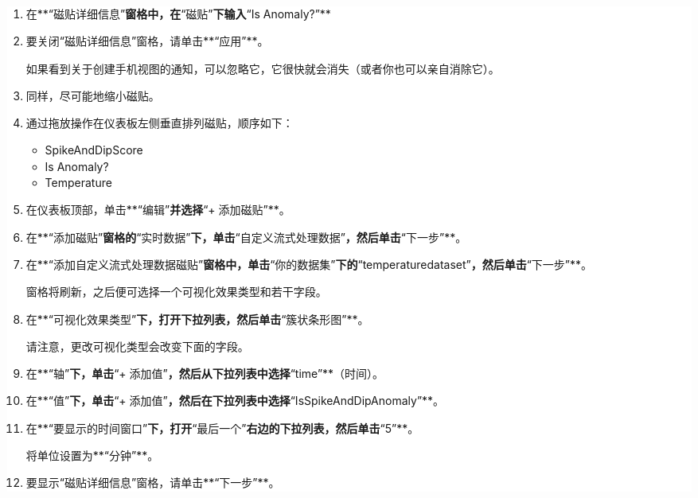 1. 在**“磁贴详细信息”**窗格中，在**“磁贴”**下输入**“Is Anomaly?”**

1. 要关闭“磁贴详细信息”窗格，请单击**“应用”**。

    如果看到关于创建手机视图的通知，可以忽略它，它很快就会消失（或者你也可以亲自消除它）。

1. 同样，尽可能地缩小磁贴。

1. 通过拖放操作在仪表板左侧垂直排列磁贴，顺序如下：

    * SpikeAndDipScore
    * Is Anomaly?
    * Temperature

1. 在仪表板顶部，单击**“编辑”**并选择**“+ 添加磁贴”**。

1. 在**“添加磁贴”**窗格的**“实时数据”**下，单击**“自定义流式处理数据”**，然后单击**“下一步”**。

1. 在**“添加自定义流式处理数据磁贴”**窗格中，单击**“你的数据集”**下的**“temperaturedataset”**，然后单击**“下一步”**。

    窗格将刷新，之后便可选择一个可视化效果类型和若干字段。

1. 在**“可视化效果类型”**下，打开下拉列表，然后单击**“簇状条形图”**。

    请注意，更改可视化类型会改变下面的字段。

1. 在**“轴”**下，单击**“+ 添加值”**，然后从下拉列表中选择**“time”**（时间）。

1. 在**“值”**下，单击**“+ 添加值”**，然后在下拉列表中选择**“IsSpikeAndDipAnomaly”**。

1. 在**“要显示的时间窗口”**下，打开**“最后一个”**右边的下拉列表，然后单击**“5”**。

    将单位设置为**“分钟”**。

1. 要显示“磁贴详细信息”窗格，请单击**“下一步”**。
